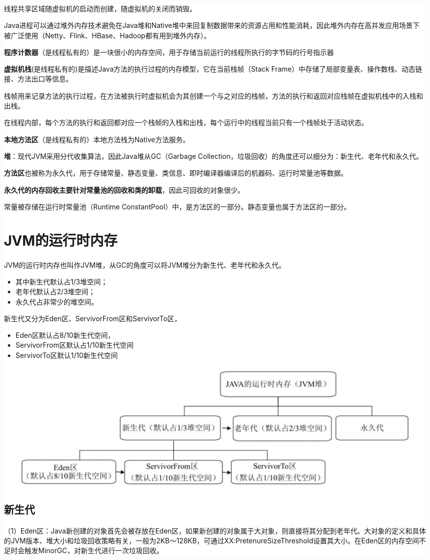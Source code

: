 线程共享区域随虚拟机的启动而创建，随虚拟机的关闭而销毁。

Java进程可以通过堆外内存技术避免在Java堆和Native堆中来回复制数据带来的资源占用和性能消耗，因此堆外内存在高并发应用场景下被广泛使用（Netty、Flink、HBase、Hadoop都有用到堆外内存）。

**程序计数器**（是线程私有的）是一块很小的内存空间，用于存储当前运行的线程所执行的字节码的行号指示器

**虚拟机栈**(是线程私有的)是描述Java方法的执行过程的内存模型，它在当前栈帧（Stack Frame）中存储了局部变量表、操作数栈、动态链接、方法出口等信息。

栈帧用来记录方法的执行过程，在方法被执行时虚拟机会为其创建一个与之对应的栈帧，方法的执行和返回对应栈帧在虚拟机栈中的入栈和出栈。

在线程内部，每个方法的执行和返回都对应一个栈帧的入栈和出栈，每个运行中的线程当前只有一个栈帧处于活动状态。

**本地方法区**（是线程私有的）本地方法栈为Native方法服务。

**堆**：现代JVM采用分代收集算法，因此Java堆从GC（Garbage Collection，垃圾回收）的角度还可以细分为：新生代、老年代和永久代。

**方法区**也被称为永久代，用于存储常量、静态变量、类信息、即时编译器编译后的机器码、运行时常量池等数据。

**永久代的内存回收主要针对常量池的回收和类的卸载**，因此可回收的对象很少。

常量被存储在运行时常量池（Runtime ConstantPool）中，是方法区的一部分。静态变量也属于方法区的一部分。

# JVM的运行时内存

JVM的运行时内存也叫作JVM堆，从GC的角度可以将JVM堆分为新生代、老年代和永久代。

- 其中新生代默认占1/3堆空间；
- 老年代默认占2/3堆空间；
- 永久代占非常少的堆空间。

新生代又分为Eden区、ServivorFrom区和ServivorTo区，

- Eden区默认占8/10新生代空间，
- ServivorFrom区默认占1/10新生代空间
- ServivorTo区默认1/10新生代空间
![](img/JVM_Mem_ratio.png)

## 新生代

（1）Eden区：Java新创建的对象首先会被存放在Eden区，如果新创建的对象属于大对象，则直接将其分配到老年代。大对象的定义和具体的JVM版本、堆大小和垃圾回收策略有关，一般为2KB～128KB，可通过XX:PretenureSizeThreshold设置其大小。在Eden区的内存空间不足时会触发MinorGC，对新生代进行一次垃圾回收。
